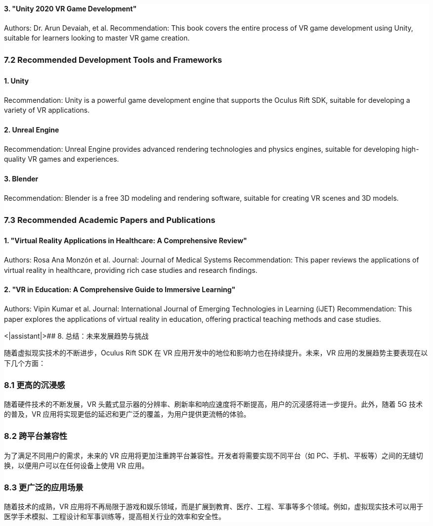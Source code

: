 #### 3. "Unity 2020 VR Game Development"
Authors: Dr. Arun Devaiah, et al.
Recommendation: This book covers the entire process of VR game development using Unity, suitable for learners looking to master VR game creation.

### 7.2 Recommended Development Tools and Frameworks

#### 1. Unity
Recommendation: Unity is a powerful game development engine that supports the Oculus Rift SDK, suitable for developing a variety of VR applications.

#### 2. Unreal Engine
Recommendation: Unreal Engine provides advanced rendering technologies and physics engines, suitable for developing high-quality VR games and experiences.

#### 3. Blender
Recommendation: Blender is a free 3D modeling and rendering software, suitable for creating VR scenes and 3D models.

### 7.3 Recommended Academic Papers and Publications

#### 1. "Virtual Reality Applications in Healthcare: A Comprehensive Review"
Authors: Rosa Ana Monzón et al.
Journal: Journal of Medical Systems
Recommendation: This paper reviews the applications of virtual reality in healthcare, providing rich case studies and research findings.

#### 2. "VR in Education: A Comprehensive Guide to Immersive Learning"
Authors: Vipin Kumar et al.
Journal: International Journal of Emerging Technologies in Learning (iJET)
Recommendation: This paper explores the applications of virtual reality in education, offering practical teaching methods and case studies.

<|assistant|>## 8. 总结：未来发展趋势与挑战

随着虚拟现实技术的不断进步，Oculus Rift SDK 在 VR 应用开发中的地位和影响力也在持续提升。未来，VR 应用的发展趋势主要表现在以下几个方面：

### 8.1 更高的沉浸感

随着硬件技术的不断发展，VR 头戴式显示器的分辨率、刷新率和响应速度将不断提高，用户的沉浸感将进一步提升。此外，随着 5G 技术的普及，VR 应用将实现更低的延迟和更广泛的覆盖，为用户提供更流畅的体验。

### 8.2 跨平台兼容性

为了满足不同用户的需求，未来的 VR 应用将更加注重跨平台兼容性。开发者将需要实现不同平台（如 PC、手机、平板等）之间的无缝切换，以便用户可以在任何设备上使用 VR 应用。

### 8.3 更广泛的应用场景

随着技术的成熟，VR 应用将不再局限于游戏和娱乐领域，而是扩展到教育、医疗、工程、军事等多个领域。例如，虚拟现实技术可以用于医学手术模拟、工程设计和军事训练等，提高相关行业的效率和安全性。
